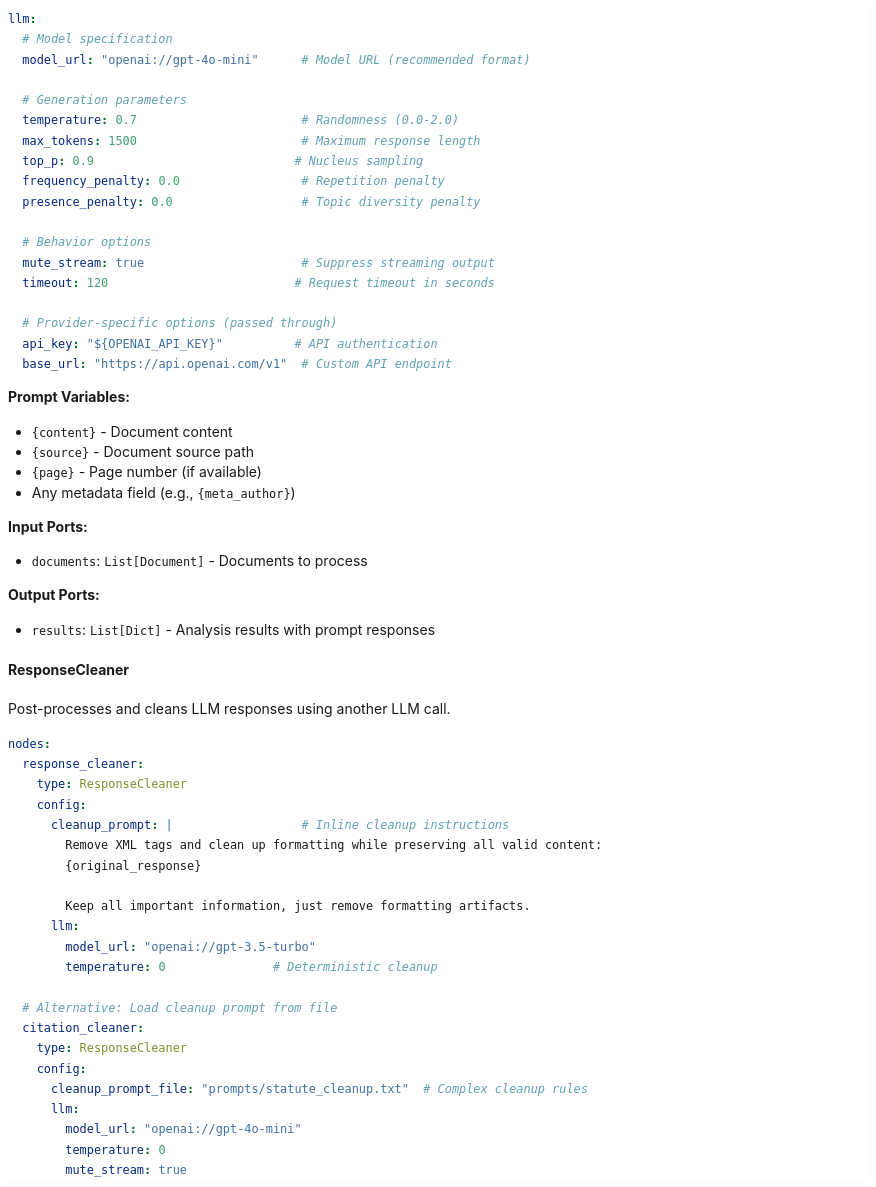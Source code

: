 ```yaml
llm:
  # Model specification
  model_url: "openai://gpt-4o-mini"      # Model URL (recommended format)
  
  # Generation parameters
  temperature: 0.7                       # Randomness (0.0-2.0)
  max_tokens: 1500                       # Maximum response length
  top_p: 0.9                            # Nucleus sampling
  frequency_penalty: 0.0                 # Repetition penalty
  presence_penalty: 0.0                  # Topic diversity penalty
  
  # Behavior options
  mute_stream: true                      # Suppress streaming output
  timeout: 120                          # Request timeout in seconds
  
  # Provider-specific options (passed through)
  api_key: "${OPENAI_API_KEY}"          # API authentication
  base_url: "https://api.openai.com/v1"  # Custom API endpoint
```


**Prompt Variables:**
- `{content}` - Document content
- `{source}` - Document source path
- `{page}` - Page number (if available)
- Any metadata field (e.g., `{meta_author}`)

**Input Ports:**
- `documents`: `List[Document]` - Documents to process

**Output Ports:**
- `results`: `List[Dict]` - Analysis results with prompt responses

#### ResponseCleaner

Post-processes and cleans LLM responses using another LLM call.

```yaml
nodes:
  response_cleaner:
    type: ResponseCleaner
    config:
      cleanup_prompt: |                  # Inline cleanup instructions
        Remove XML tags and clean up formatting while preserving all valid content:
        {original_response}
        
        Keep all important information, just remove formatting artifacts.
      llm:
        model_url: "openai://gpt-3.5-turbo"
        temperature: 0               # Deterministic cleanup

  # Alternative: Load cleanup prompt from file
  citation_cleaner:
    type: ResponseCleaner
    config:
      cleanup_prompt_file: "prompts/statute_cleanup.txt"  # Complex cleanup rules
      llm:
        model_url: "openai://gpt-4o-mini"
        temperature: 0
        mute_stream: true
```
